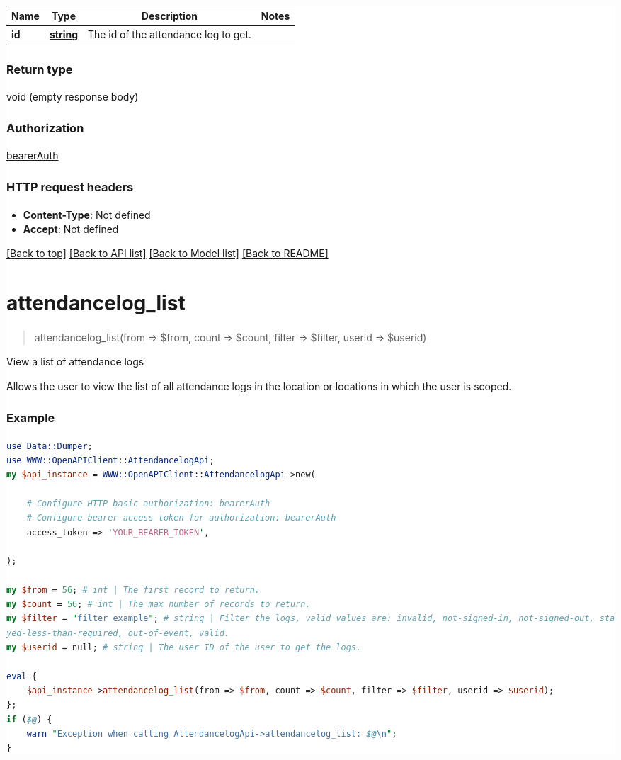 Name | Type | Description  | Notes
------------- | ------------- | ------------- | -------------
 **id** | [**string**](.md)| The id of the attendance log to get. | 

### Return type

void (empty response body)

### Authorization

[bearerAuth](../README.md#bearerAuth)

### HTTP request headers

 - **Content-Type**: Not defined
 - **Accept**: Not defined

[[Back to top]](#) [[Back to API list]](../README.md#documentation-for-api-endpoints) [[Back to Model list]](../README.md#documentation-for-models) [[Back to README]](../README.md)

# **attendancelog_list**
> attendancelog_list(from => $from, count => $count, filter => $filter, userid => $userid)

View a list of attendance logs

Allows the user to view the list of all attendance logs in the location or locations in which the user is scoped.

### Example 
```perl
use Data::Dumper;
use WWW::OpenAPIClient::AttendancelogApi;
my $api_instance = WWW::OpenAPIClient::AttendancelogApi->new(

    # Configure HTTP basic authorization: bearerAuth
    # Configure bearer access token for authorization: bearerAuth
    access_token => 'YOUR_BEARER_TOKEN',
    
);

my $from = 56; # int | The first record to return.
my $count = 56; # int | The max number of records to return.
my $filter = "filter_example"; # string | Filter the logs, valid values are: invalid, not-signed-in, not-signed-out, stayed-less-than-required, out-of-event, valid.
my $userid = null; # string | The user ID of the user to get the logs.

eval { 
    $api_instance->attendancelog_list(from => $from, count => $count, filter => $filter, userid => $userid);
};
if ($@) {
    warn "Exception when calling AttendancelogApi->attendancelog_list: $@\n";
}
```
